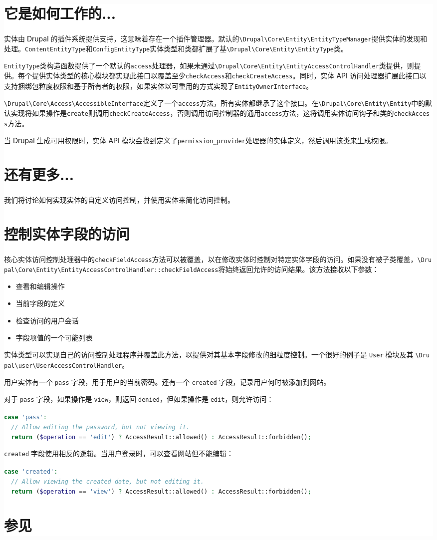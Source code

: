 # 它是如何工作的...

实体由 Drupal 的插件系统提供支持，这意味着存在一个插件管理器。默认的`\Drupal\Core\Entity\EntityTypeManager`提供实体的发现和处理。`ContentEntityType`和`ConfigEntityType`实体类型和类都扩展了基`\Drupal\Core\Entity\EntityType`类。

`EntityType`类构造函数提供了一个默认的`access`处理器，如果未通过`\Drupal\Core\Entity\EntityAccessControlHandler`类提供，则提供。每个提供实体类型的核心模块都实现此接口以覆盖至少`checkAccess`和`checkCreateAccess`。同时，实体 API 访问处理器扩展此接口以支持捆绑包粒度权限和基于所有者的权限，如果实体以可重用的方式实现了`EntityOwnerInterface`。

`\Drupal\Core\Access\AccessibleInterface`定义了一个`access`方法，所有实体都继承了这个接口。在`\Drupal\Core\Entity\Entity`中的默认实现将如果操作是`create`则调用`checkCreateAccess`，否则调用访问控制器的通用`access`方法，这将调用实体访问钩子和类的`checkAccess`方法。

当 Drupal 生成可用权限时，实体 API 模块会找到定义了`permission_provider`处理器的实体定义，然后调用该类来生成权限。

# 还有更多...

我们将讨论如何实现实体的自定义访问控制，并使用实体来简化访问控制。

# 控制实体字段的访问

核心实体访问控制处理器中的`checkFieldAccess`方法可以被覆盖，以在修改实体时控制对特定实体字段的访问。如果没有被子类覆盖，`\Drupal\Core\Entity\EntityAccessControlHandler::checkFieldAccess`将始终返回允许的访问结果。该方法接收以下参数：

+   查看和编辑操作

+   当前字段的定义

+   检查访问的用户会话

+   字段项值的一个可能列表

实体类型可以实现自己的访问控制处理程序并覆盖此方法，以提供对其基本字段修改的细粒度控制。一个很好的例子是 `User` 模块及其 `\Drupal\user\UserAccessControlHandler`。

用户实体有一个 `pass` 字段，用于用户的当前密码。还有一个 `created` 字段，记录用户何时被添加到网站。

对于 `pass` 字段，如果操作是 `view`，则返回 `denied`，但如果操作是 `edit`，则允许访问：

```php
case 'pass': 
  // Allow editing the password, but not viewing it. 
  return ($operation == 'edit') ? AccessResult::allowed() : AccessResult::forbidden(); 
```

`created` 字段使用相反的逻辑。当用户登录时，可以查看网站但不能编辑：

```php
case 'created': 
  // Allow viewing the created date, but not editing it. 
  return ($operation == 'view') ? AccessResult::allowed() : AccessResult::forbidden(); 
```

# 参见
